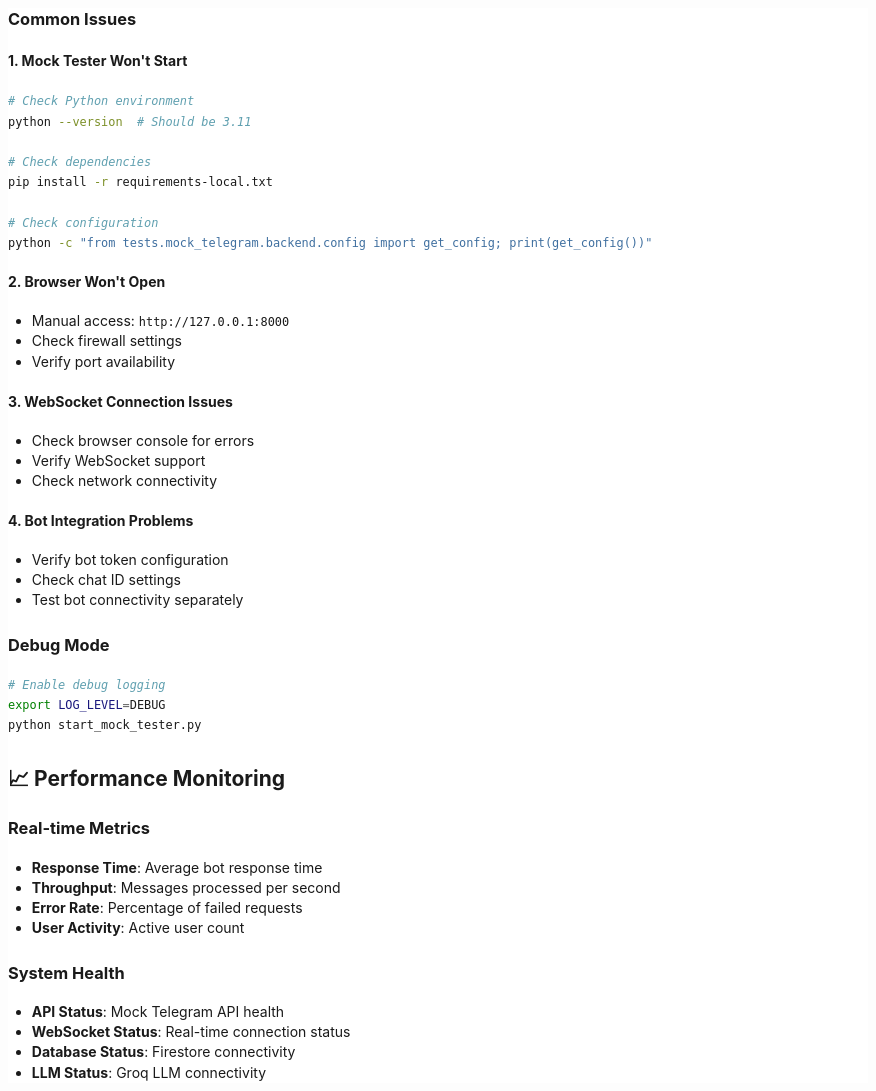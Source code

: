### **Common Issues**

#### **1. Mock Tester Won't Start**
```bash
# Check Python environment
python --version  # Should be 3.11

# Check dependencies
pip install -r requirements-local.txt

# Check configuration
python -c "from tests.mock_telegram.backend.config import get_config; print(get_config())"
```

#### **2. Browser Won't Open**
- Manual access: `http://127.0.0.1:8000`
- Check firewall settings
- Verify port availability

#### **3. WebSocket Connection Issues**
- Check browser console for errors
- Verify WebSocket support
- Check network connectivity

#### **4. Bot Integration Problems**
- Verify bot token configuration
- Check chat ID settings
- Test bot connectivity separately

### **Debug Mode**
```bash
# Enable debug logging
export LOG_LEVEL=DEBUG
python start_mock_tester.py
```

## 📈 **Performance Monitoring**

### **Real-time Metrics**
- **Response Time**: Average bot response time
- **Throughput**: Messages processed per second
- **Error Rate**: Percentage of failed requests
- **User Activity**: Active user count

### **System Health**
- **API Status**: Mock Telegram API health
- **WebSocket Status**: Real-time connection status
- **Database Status**: Firestore connectivity
- **LLM Status**: Groq LLM connectivity
